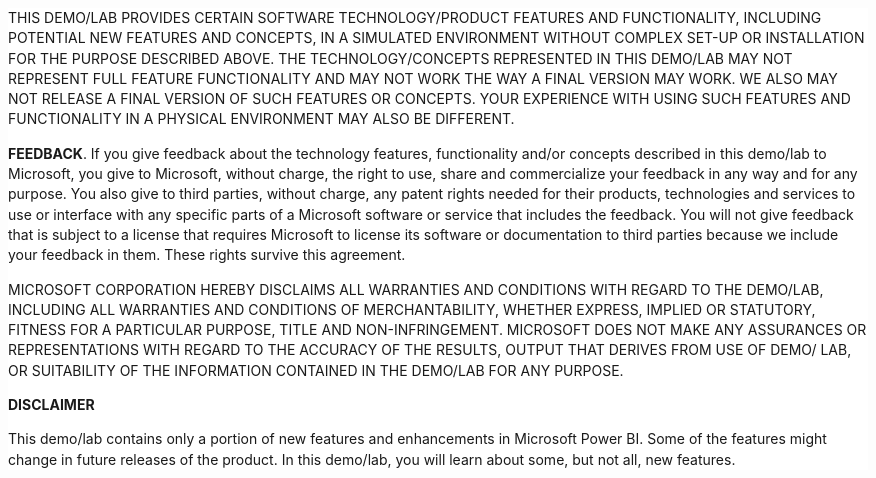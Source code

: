 THIS DEMO/LAB PROVIDES CERTAIN SOFTWARE TECHNOLOGY/PRODUCT FEATURES AND FUNCTIONALITY, INCLUDING POTENTIAL NEW FEATURES AND CONCEPTS, IN A SIMULATED ENVIRONMENT WITHOUT COMPLEX SET-UP OR INSTALLATION FOR THE PURPOSE DESCRIBED ABOVE. THE TECHNOLOGY/CONCEPTS REPRESENTED IN THIS DEMO/LAB MAY NOT REPRESENT FULL FEATURE FUNCTIONALITY AND MAY NOT WORK THE WAY A FINAL VERSION MAY WORK. WE ALSO MAY NOT RELEASE A FINAL VERSION OF SUCH FEATURES OR CONCEPTS. YOUR EXPERIENCE WITH USING SUCH FEATURES AND FUNCTIONALITY IN A PHYSICAL ENVIRONMENT MAY ALSO BE DIFFERENT.

**FEEDBACK**. If you give feedback about the technology features, functionality and/or concepts described in this demo/lab to Microsoft, you give to Microsoft, without charge, the right to use, share and commercialize your feedback in any way and for any purpose. You also give to third parties, without charge, any patent rights needed for their products, technologies and services to use or interface with any specific parts of a Microsoft software or service that includes the feedback. You will not give feedback that is subject to a license that requires Microsoft to license its software or documentation to third parties because we include your feedback in them. These rights survive this agreement.

MICROSOFT CORPORATION HEREBY DISCLAIMS ALL WARRANTIES AND CONDITIONS WITH REGARD TO THE DEMO/LAB, INCLUDING ALL WARRANTIES AND CONDITIONS OF MERCHANTABILITY, WHETHER EXPRESS, IMPLIED OR STATUTORY, FITNESS FOR A PARTICULAR PURPOSE, TITLE AND NON-INFRINGEMENT. MICROSOFT DOES NOT MAKE ANY ASSURANCES OR REPRESENTATIONS WITH REGARD TO THE ACCURACY OF THE RESULTS, OUTPUT THAT DERIVES FROM USE OF DEMO/ LAB, OR SUITABILITY OF THE INFORMATION CONTAINED IN THE DEMO/LAB FOR ANY PURPOSE.

**DISCLAIMER**

This demo/lab contains only a portion of new features and enhancements in Microsoft Power BI. Some of the features might change in future releases of the product. In this demo/lab, you will learn about some, but not all, new features.
